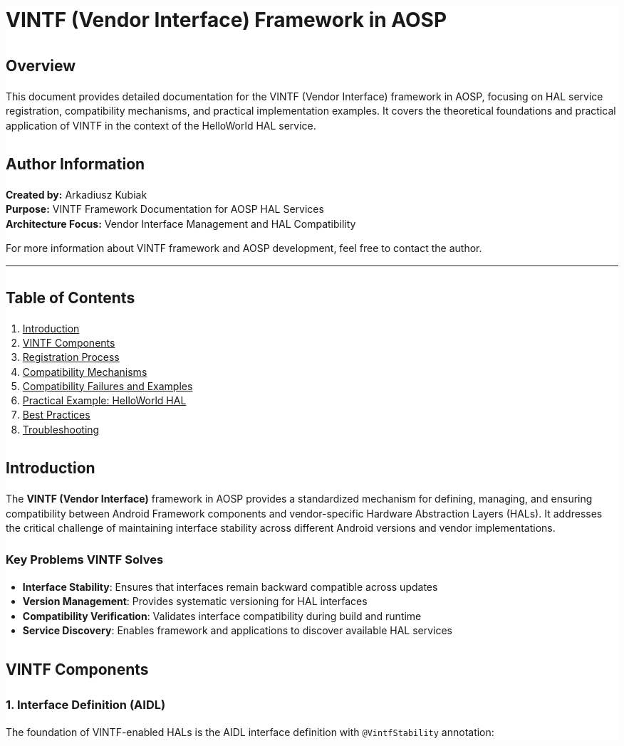 # VINTF (Vendor Interface) Framework in AOSP

## Overview

This document provides detailed documentation for the VINTF (Vendor Interface) framework in AOSP, focusing on HAL service registration, compatibility mechanisms, and practical implementation examples. It covers the theoretical foundations and practical application of VINTF in the context of the HelloWorld HAL service.

## Author Information

**Created by:** Arkadiusz Kubiak  
**Purpose:** VINTF Framework Documentation for AOSP HAL Services  
**Architecture Focus:** Vendor Interface Management and HAL Compatibility

For more information about VINTF framework and AOSP development, feel free to contact the author.

---

## Table of Contents
1. [Introduction](#introduction)
2. [VINTF Components](#vintf-components)
3. [Registration Process](#registration-process)
4. [Compatibility Mechanisms](#compatibility-mechanisms)
5. [Compatibility Failures and Examples](#compatibility-failures-and-examples)
6. [Practical Example: HelloWorld HAL](#practical-example-helloworld-hal)
7. [Best Practices](#best-practices)
8. [Troubleshooting](#troubleshooting)

## Introduction

The **VINTF (Vendor Interface)** framework in AOSP provides a standardized mechanism for defining, managing, and ensuring compatibility between Android Framework components and vendor-specific Hardware Abstraction Layers (HALs). It addresses the critical challenge of maintaining interface stability across different Android versions and vendor implementations.

### Key Problems VINTF Solves
- **Interface Stability**: Ensures that interfaces remain backward compatible across updates
- **Version Management**: Provides systematic versioning for HAL interfaces
- **Compatibility Verification**: Validates interface compatibility during build and runtime
- **Service Discovery**: Enables framework and applications to discover available HAL services

## VINTF Components

### 1. Interface Definition (AIDL)

The foundation of VINTF-enabled HALs is the AIDL interface definition with `@VintfStability` annotation:
